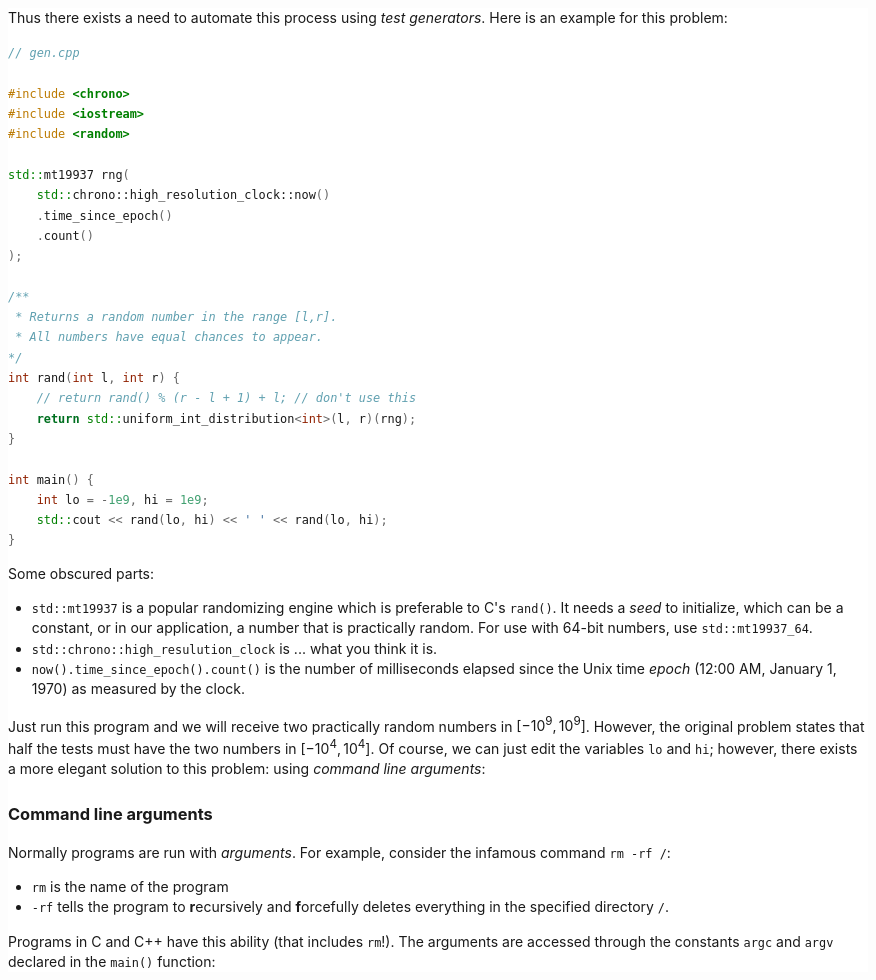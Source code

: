 Thus there exists a need to automate this process using *test generators*. Here is an example for this problem:

```cpp
// gen.cpp

#include <chrono>
#include <iostream>
#include <random>

std::mt19937 rng(
    std::chrono::high_resolution_clock::now()
    .time_since_epoch()
    .count()
);

/**
 * Returns a random number in the range [l,r].
 * All numbers have equal chances to appear.
*/
int rand(int l, int r) {
    // return rand() % (r - l + 1) + l; // don't use this
    return std::uniform_int_distribution<int>(l, r)(rng);
}

int main() {
    int lo = -1e9, hi = 1e9;
    std::cout << rand(lo, hi) << ' ' << rand(lo, hi);
}
```

Some obscured parts:
- `std::mt19937` is a popular randomizing engine which is preferable to C's `rand()`. It needs a *seed* to initialize, which can be a constant, or in our application, a number that is practically random. For use with 64-bit numbers, use `std::mt19937_64`.
- `std::chrono::high_resulution_clock` is ... what you think it is.
- `now().time_since_epoch().count()` is the number of milliseconds elapsed since the Unix time *epoch* (12:00 AM, January 1, 1970) as measured by the clock.

Just run this program and we will receive two practically random numbers in $[-10^9,10^9]$. However, the original problem states that half the tests must have the two numbers in $[-10^4,10^4]$. Of course, we can just edit the variables `lo` and `hi`; however, there exists a more elegant solution to this problem: using *command line arguments*:

### Command line arguments

Normally programs are run with *arguments*. For example, consider the infamous command `rm -rf /`:
- `rm` is the name of the program
- `-rf` tells the program to **r**ecursively and **f**orcefully deletes everything in the specified directory `/`.

Programs in C and C++ have this ability (that includes `rm`!). The arguments are accessed through the constants `argc` and `argv` declared in the `main()` function:
